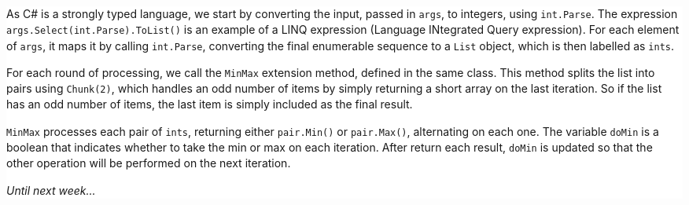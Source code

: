 As C# is a strongly typed language, we start by converting the input,
passed in `args`, to integers, using `int.Parse`. The expression
`args.Select(int.Parse).ToList()` is an example of a LINQ expression
(Language INtegrated Query expression). For each element of `args`, it
maps it by calling `int.Parse`, converting the final enumerable sequence
to a `List` object, which is then labelled as `ints`.

For each round of processing, we call the `MinMax` extension method,
defined in the same class. This method splits the list into pairs using
`Chunk(2)`, which handles an odd number of items by simply returning a
short array on the last iteration. So if the list has an odd number of
items, the last item is simply included as the final result.

`MinMax` processes each pair of `ints`, returning either `pair.Min()` or
`pair.Max()`, alternating on each one. The variable `doMin` is a boolean
that indicates whether to take the min or max on each iteration. After
return each result, `doMin` is updated so that the other operation will
be performed on the next iteration.

_Until next week..._
